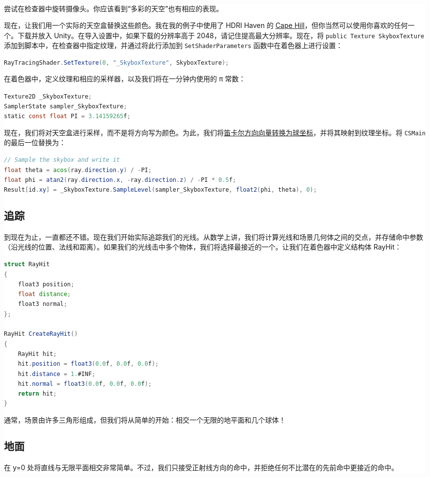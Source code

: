 尝试在检查器中旋转摄像头。你应该看到“多彩的天空”也有相应的表现。

现在，让我们用一个实际的天空盒替换这些颜色。我在我的例子中使用了 HDRI Haven 的 [Cape Hill](https://hdrihaven.com/hdri/?c=outdoor&h=cape_hill)，但你当然可以使用你喜欢的任何一个。下载并放入 Unity。在导入设置中，如果下载的分辨率高于 2048，请记住提高最大分辨率。现在，将 `public Texture SkyboxTexture` 添加到脚本中，在检查器中指定纹理，并通过将此行添加到 `SetShaderParameters` 函数中在着色器上进行设置：

```c#
RayTracingShader.SetTexture(0, "_SkyboxTexture", SkyboxTexture);
```

在着色器中，定义纹理和相应的采样器，以及我们将在一分钟内使用的 π 常数：

```glsl
Texture2D _SkyboxTexture;
SamplerState sampler_SkyboxTexture;
static const float PI = 3.14159265f;
```

现在，我们将对天空盒进行采样，而不是将方向写为颜色。为此，我们将[笛卡尔方向向量转换为球坐标](https://en.wikipedia.org/wiki/Spherical_coordinate_system#Coordinate_system_conversions)，并将其映射到纹理坐标。将 `CSMain` 的最后一位替换为：

```glsl
// Sample the skybox and write it
float theta = acos(ray.direction.y) / -PI;
float phi = atan2(ray.direction.x, -ray.direction.z) / -PI * 0.5f;
Result[id.xy] = _SkyboxTexture.SampleLevel(sampler_SkyboxTexture, float2(phi, theta), 0);
```

## 追踪

到现在为止，一直都还不错。现在我们开始实际追踪我们的光线。从数学上讲，我们将计算光线和场景几何体之间的交点，并存储命中参数（沿光线的位置、法线和距离）。如果我们的光线击中多个物体，我们将选择最接近的一个。让我们在着色器中定义结构体 RayHit：

```glsl
struct RayHit
{
    float3 position;
    float distance;
    float3 normal;
};

RayHit CreateRayHit()
{
    RayHit hit;
    hit.position = float3(0.0f, 0.0f, 0.0f);
    hit.distance = 1.#INF;
    hit.normal = float3(0.0f, 0.0f, 0.0f);
    return hit;
}
```

通常，场景由许多三角形组成，但我们将从简单的开始：相交一个无限的地平面和几个球体！

## 地面

在 y=0 处将直线与无限平面相交非常简单。不过，我们只接受正射线方向的命中，并拒绝任何不比潜在的先前命中更接近的命中。
